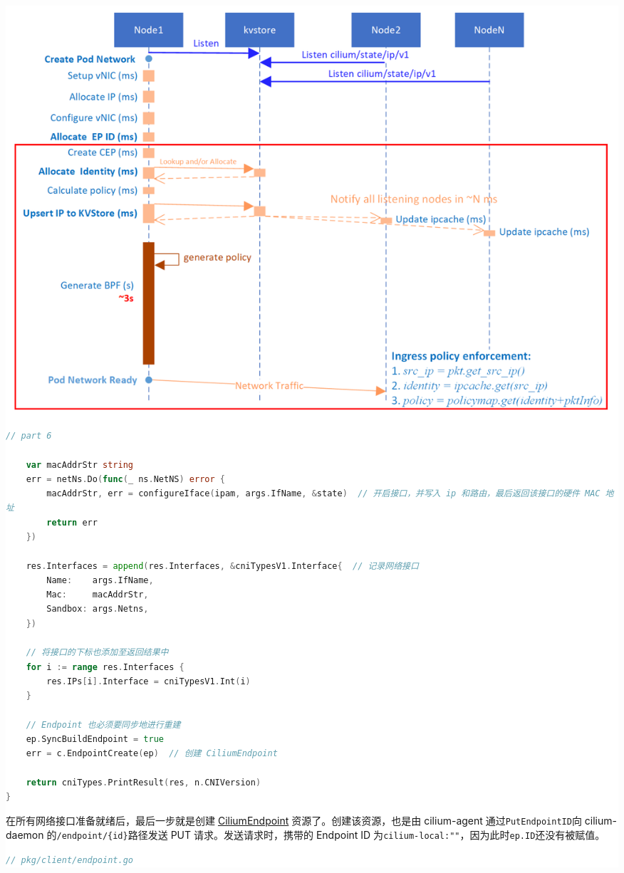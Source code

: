 ![endpoint-creation](https://raw.githubusercontent.com/shawnh2/shawnh2.github.io/master/_posts/img/2023-07-16/endpoint-creation.png)

```go
// part 6

	var macAddrStr string
	err = netNs.Do(func(_ ns.NetNS) error {
		macAddrStr, err = configureIface(ipam, args.IfName, &state)  // 开启接口，并写入 ip 和路由，最后返回该接口的硬件 MAC 地址
		return err
	})

	res.Interfaces = append(res.Interfaces, &cniTypesV1.Interface{  // 记录网络接口
		Name:    args.IfName,
		Mac:     macAddrStr,
		Sandbox: args.Netns,
	})

	// 将接口的下标也添加至返回结果中
	for i := range res.Interfaces {
		res.IPs[i].Interface = cniTypesV1.Int(i)
	}

	// Endpoint 也必须要同步地进行重建
	ep.SyncBuildEndpoint = true
	err = c.EndpointCreate(ep)  // 创建 CiliumEndpoint

	return cniTypes.PrintResult(res, n.CNIVersion)
}
```
在所有网络接口准备就绪后，最后一步就是创建 [CiliumEndpoint](https://doc.crds.dev/github.com/cilium/cilium/cilium.io/CiliumEndpoint/v2@v1.14.0-snapshot.4) 资源了。创建该资源，也是由 cilium-agent 通过`PutEndpointID`向 cilium-daemon 的`/endpoint/{id}`路径发送 PUT 请求。发送请求时，携带的 Endpoint ID 为`cilium-local:""`，因为此时`ep.ID`还没有被赋值。
```go
// pkg/client/endpoint.go
```